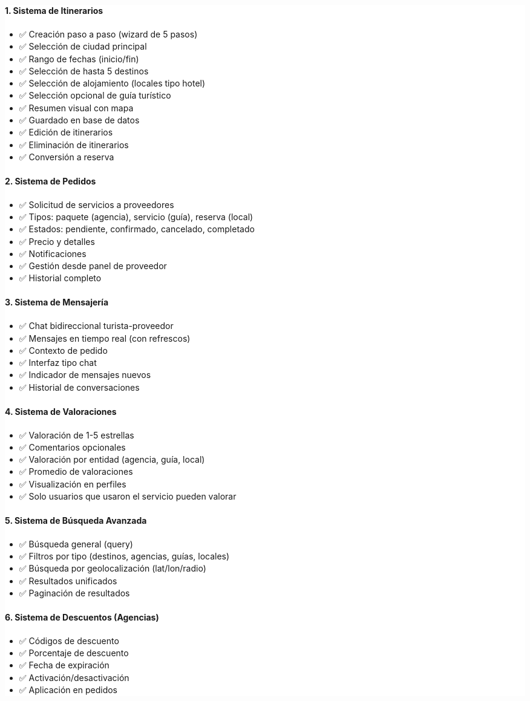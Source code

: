 #### **1. Sistema de Itinerarios**
- ✅ Creación paso a paso (wizard de 5 pasos)
- ✅ Selección de ciudad principal
- ✅ Rango de fechas (inicio/fin)
- ✅ Selección de hasta 5 destinos
- ✅ Selección de alojamiento (locales tipo hotel)
- ✅ Selección opcional de guía turístico
- ✅ Resumen visual con mapa
- ✅ Guardado en base de datos
- ✅ Edición de itinerarios
- ✅ Eliminación de itinerarios
- ✅ Conversión a reserva

#### **2. Sistema de Pedidos**
- ✅ Solicitud de servicios a proveedores
- ✅ Tipos: paquete (agencia), servicio (guía), reserva (local)
- ✅ Estados: pendiente, confirmado, cancelado, completado
- ✅ Precio y detalles
- ✅ Notificaciones
- ✅ Gestión desde panel de proveedor
- ✅ Historial completo

#### **3. Sistema de Mensajería**
- ✅ Chat bidireccional turista-proveedor
- ✅ Mensajes en tiempo real (con refrescos)
- ✅ Contexto de pedido
- ✅ Interfaz tipo chat
- ✅ Indicador de mensajes nuevos
- ✅ Historial de conversaciones

#### **4. Sistema de Valoraciones**
- ✅ Valoración de 1-5 estrellas
- ✅ Comentarios opcionales
- ✅ Valoración por entidad (agencia, guía, local)
- ✅ Promedio de valoraciones
- ✅ Visualización en perfiles
- ✅ Solo usuarios que usaron el servicio pueden valorar

#### **5. Sistema de Búsqueda Avanzada**
- ✅ Búsqueda general (query)
- ✅ Filtros por tipo (destinos, agencias, guías, locales)
- ✅ Búsqueda por geolocalización (lat/lon/radio)
- ✅ Resultados unificados
- ✅ Paginación de resultados

#### **6. Sistema de Descuentos (Agencias)**
- ✅ Códigos de descuento
- ✅ Porcentaje de descuento
- ✅ Fecha de expiración
- ✅ Activación/desactivación
- ✅ Aplicación en pedidos
